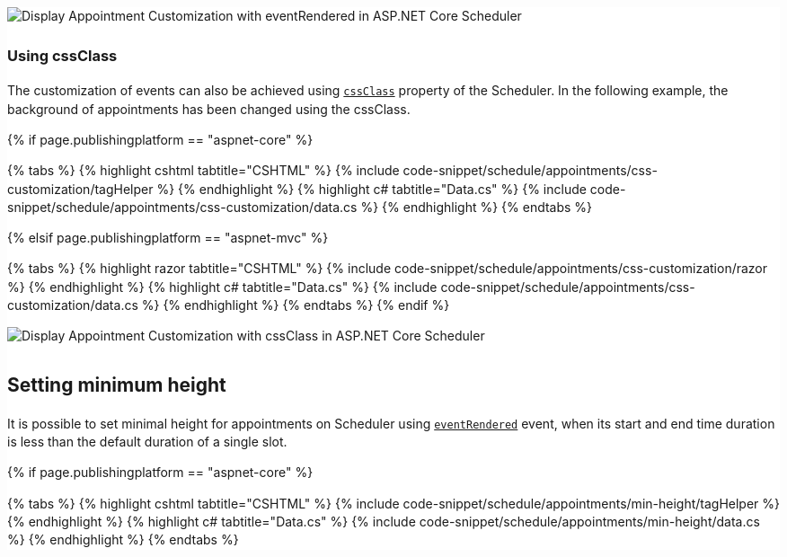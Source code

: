 
![Display Appointment Customization with eventRendered in ASP.NET Core Scheduler](images/scheduler-custom-event-rendered.png)

### Using cssClass

The customization of events can also be achieved using [`cssClass`](https://help.syncfusion.com/cr/aspnetcore-js2/Syncfusion.EJ2.Schedule.Schedule.html#Syncfusion_EJ2_Schedule_Schedule_CssClass) property of the Scheduler. In the following example, the background of appointments has been changed using the cssClass.

{% if page.publishingplatform == "aspnet-core" %}

{% tabs %}
{% highlight cshtml tabtitle="CSHTML" %}
{% include code-snippet/schedule/appointments/css-customization/tagHelper %}
{% endhighlight %}
{% highlight c# tabtitle="Data.cs" %}
{% include code-snippet/schedule/appointments/css-customization/data.cs %}
{% endhighlight %}
{% endtabs %}

{% elsif page.publishingplatform == "aspnet-mvc" %}

{% tabs %}
{% highlight razor tabtitle="CSHTML" %}
{% include code-snippet/schedule/appointments/css-customization/razor %}
{% endhighlight %}
{% highlight c# tabtitle="Data.cs" %}
{% include code-snippet/schedule/appointments/css-customization/data.cs %}
{% endhighlight %}
{% endtabs %}
{% endif %}


![Display Appointment Customization with cssClass in ASP.NET Core Scheduler](images/scheduler-custom-event-cssclass.png)

## Setting minimum height

It is possible to set minimal height for appointments on Scheduler using [`eventRendered`](https://help.syncfusion.com/cr/aspnetcore-js2/Syncfusion.EJ2.Schedule.Schedule.html#Syncfusion_EJ2_Schedule_Schedule_EventRendered) event, when its start and end time duration is less than the default duration of a single slot.

{% if page.publishingplatform == "aspnet-core" %}

{% tabs %}
{% highlight cshtml tabtitle="CSHTML" %}
{% include code-snippet/schedule/appointments/min-height/tagHelper %}
{% endhighlight %}
{% highlight c# tabtitle="Data.cs" %}
{% include code-snippet/schedule/appointments/min-height/data.cs %}
{% endhighlight %}
{% endtabs %}

